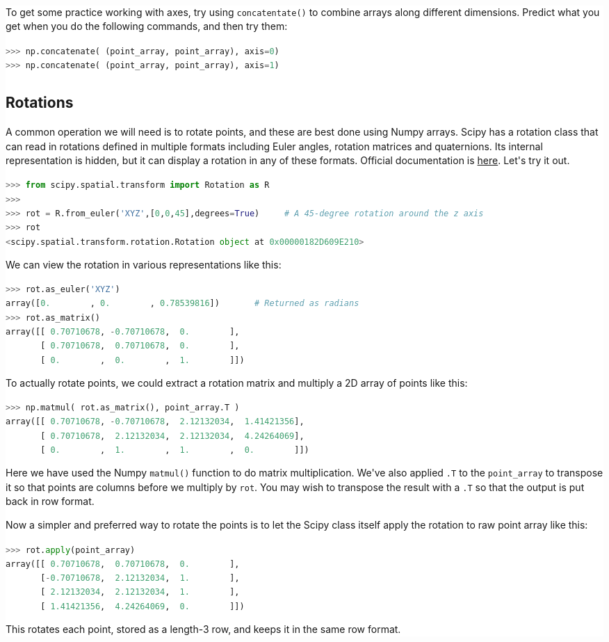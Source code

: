 To get some practice working with axes, try using `concatentate()` to combine arrays along different dimensions.  Predict what you get when you do the following commands, and then try them:
```python
>>> np.concatenate( (point_array, point_array), axis=0)
>>> np.concatenate( (point_array, point_array), axis=1)
```

## Rotations

A common operation we will need is to rotate points, and these are best done using Numpy arrays.  Scipy has a rotation class that can read in rotations defined in multiple formats including Euler angles, rotation matrices and quaternions.  Its internal representation is hidden, but it can display a rotation in any of these formats.  Official documentation is [here](https://docs.scipy.org/doc/scipy/reference/generated/scipy.spatial.transform.Rotation.html?highlight=rotation#scipy.spatial.transform.Rotation).  Let's try it out.
```python
>>> from scipy.spatial.transform import Rotation as R
>>>
>>> rot = R.from_euler('XYZ',[0,0,45],degrees=True)     # A 45-degree rotation around the z axis
>>> rot
<scipy.spatial.transform.rotation.Rotation object at 0x00000182D609E210>
```
We can view the rotation in various representations like this:
```python
>>> rot.as_euler('XYZ')
array([0.        , 0.        , 0.78539816])       # Returned as radians
>>> rot.as_matrix()
array([[ 0.70710678, -0.70710678,  0.        ],
       [ 0.70710678,  0.70710678,  0.        ],
       [ 0.        ,  0.        ,  1.        ]])
```
To actually rotate points, we could extract a rotation matrix and multiply a 2D array of points like this:
```python
>>> np.matmul( rot.as_matrix(), point_array.T )
array([[ 0.70710678, -0.70710678,  2.12132034,  1.41421356],
       [ 0.70710678,  2.12132034,  2.12132034,  4.24264069],
       [ 0.        ,  1.        ,  1.        ,  0.        ]])
```
Here we have used the Numpy `matmul()` function to do matrix multiplication.  We've also applied `.T` to the `point_array` to transpose it so that points are columns before we multiply by `rot`.  You may wish to transpose the result with a `.T` so that the output is put back in row format.

Now a simpler and preferred way to rotate the points is to let the Scipy class itself apply the rotation to raw point array like this:
```python
>>> rot.apply(point_array)
array([[ 0.70710678,  0.70710678,  0.        ],
       [-0.70710678,  2.12132034,  1.        ],
       [ 2.12132034,  2.12132034,  1.        ],
       [ 1.41421356,  4.24264069,  0.        ]])
```
This rotates each point, stored as a length-3 row, and keeps it in the same row format.
